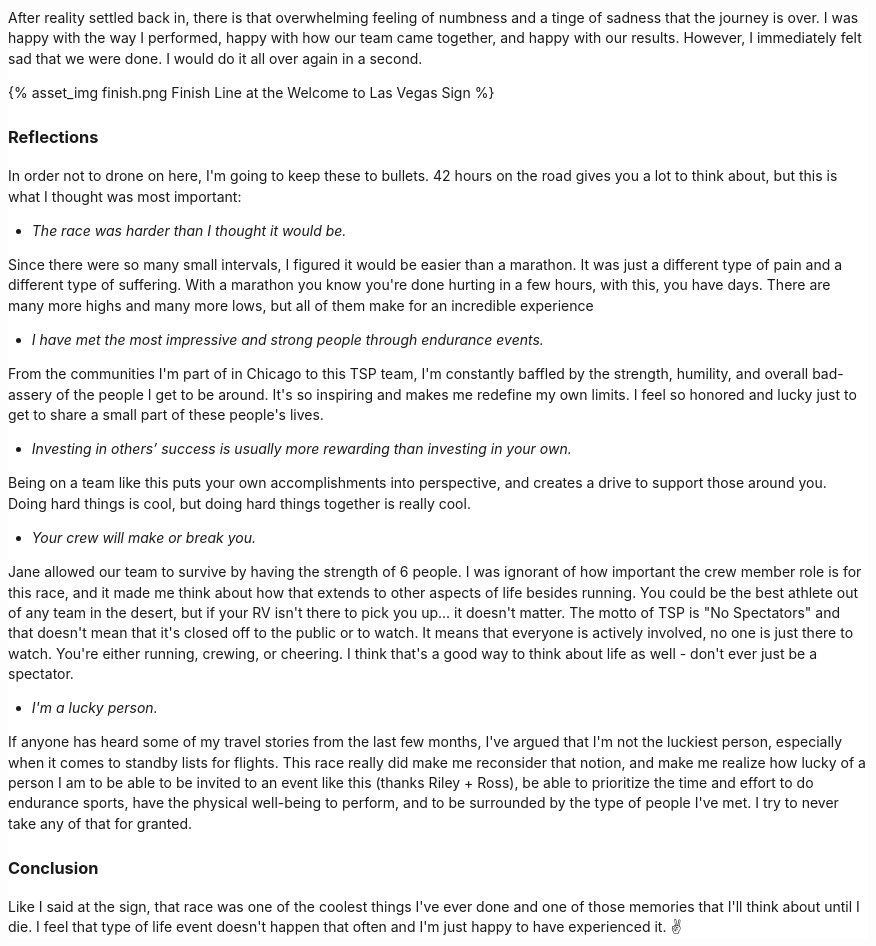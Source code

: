 After reality settled back in, there is that overwhelming feeling of numbness and a tinge of sadness that the journey is over. I was happy with the way I performed, happy with how our team came together, and happy with our results. However, I immediately felt sad that we were done. I would do it all over again in a second.

{% asset_img finish.png Finish Line at the Welcome to Las Vegas Sign %}

### Reflections

In order not to drone on here, I'm going to keep these to bullets. 42 hours on the road gives you a lot to think about, but this is what I thought was most important:

- _The race was harder than I thought it would be._

Since there were so many small intervals, I figured it would be easier than a marathon. It was just a different type of pain and a different type of suffering. With a marathon you know you're done hurting in a few hours, with this, you have days. There are many more highs and many more lows, but all of them make for an incredible experience

- _I have met the most impressive and strong people through endurance events._

From the communities I'm part of in Chicago to this TSP team, I'm constantly baffled by the strength, humility, and overall bad-assery of the people I get to be around. It's so inspiring and makes me redefine my own limits. I feel so honored and lucky just to get to share a small part of these people's lives.

- _Investing in others’ success is usually more rewarding than investing in your own._

Being on a team like this puts your own accomplishments into perspective, and creates a drive to support those around you. Doing hard things is cool, but doing hard things together is really cool.

- _Your crew will make or break you._

Jane allowed our team to survive by having the strength of 6 people. I was ignorant of how important the crew member role is for this race, and it made me think about how that extends to other aspects of life besides running. You could be the best athlete out of any team in the desert, but if your RV isn't there to pick you up... it doesn't matter. The motto of TSP is "No Spectators" and that doesn't mean that it's closed off to the public or to watch. It means that everyone is actively involved, no one is just there to watch. You're either running, crewing, or cheering. I think that's a good way to think about life as well - don't ever just be a spectator.

- _I'm a lucky person._

If anyone has heard some of my travel stories from the last few months, I've argued that I'm not the luckiest person, especially when it comes to standby lists for flights. This race really did make me reconsider that notion, and make me realize how lucky of a person I am to be able to be invited to an event like this (thanks Riley + Ross), be able to prioritize the time and effort to do endurance sports, have the physical well-being to perform, and to be surrounded by the type of people I've met. I try to never take any of that for granted.

### Conclusion

Like I said at the sign, that race was one of the coolest things I've ever done and one of those memories that I'll think about until I die. I feel that type of life event doesn't happen that often and I'm just happy to have experienced it. ✌️
